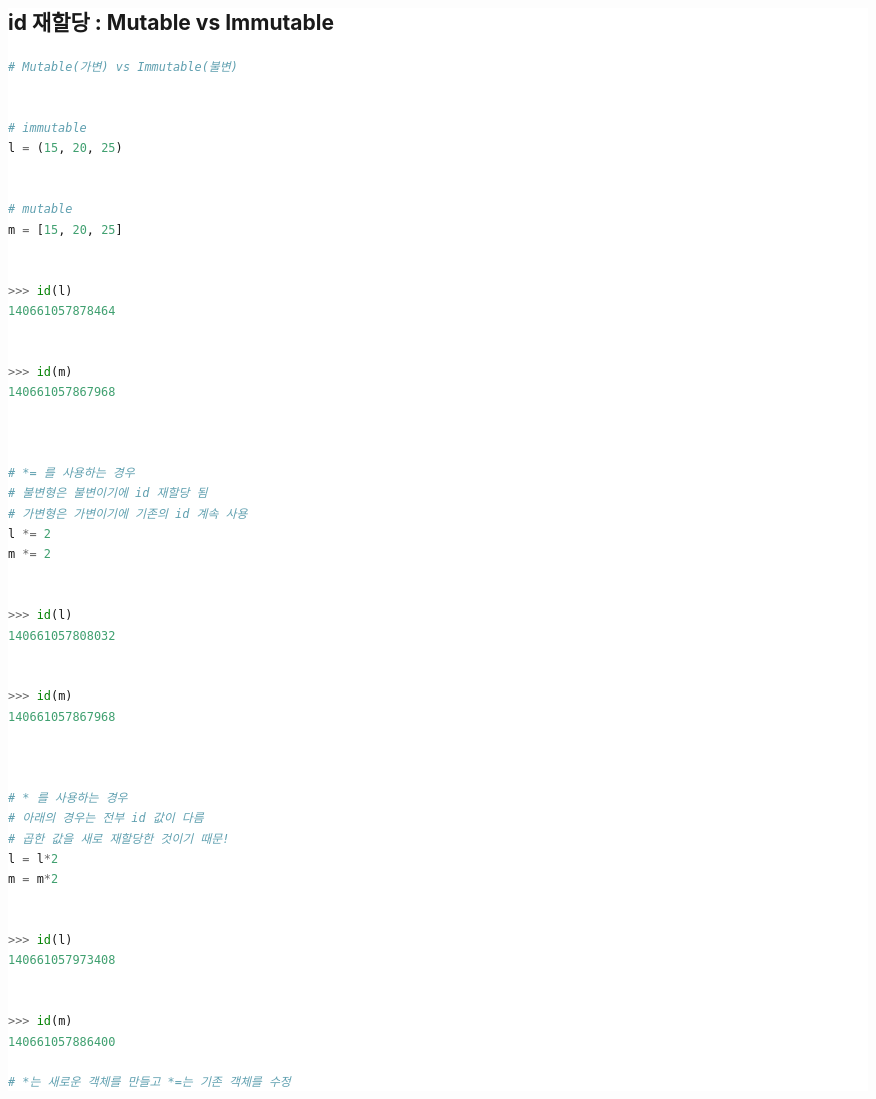 ## id 재할당 : Mutable vs Immutable

```python
# Mutable(가변) vs Immutable(불변)


# immutable 
l = (15, 20, 25)


# mutable
m = [15, 20, 25]


>>> id(l)
140661057878464


>>> id(m)
140661057867968



# *= 를 사용하는 경우
# 불변형은 불변이기에 id 재할당 됨
# 가변형은 가변이기에 기존의 id 계속 사용
l *= 2
m *= 2


>>> id(l)
140661057808032


>>> id(m)
140661057867968



# * 를 사용하는 경우
# 아래의 경우는 전부 id 값이 다름
# 곱한 값을 새로 재할당한 것이기 때문!
l = l*2
m = m*2


>>> id(l)
140661057973408


>>> id(m)
140661057886400

# *는 새로운 객체를 만들고 *=는 기존 객체를 수정
```
